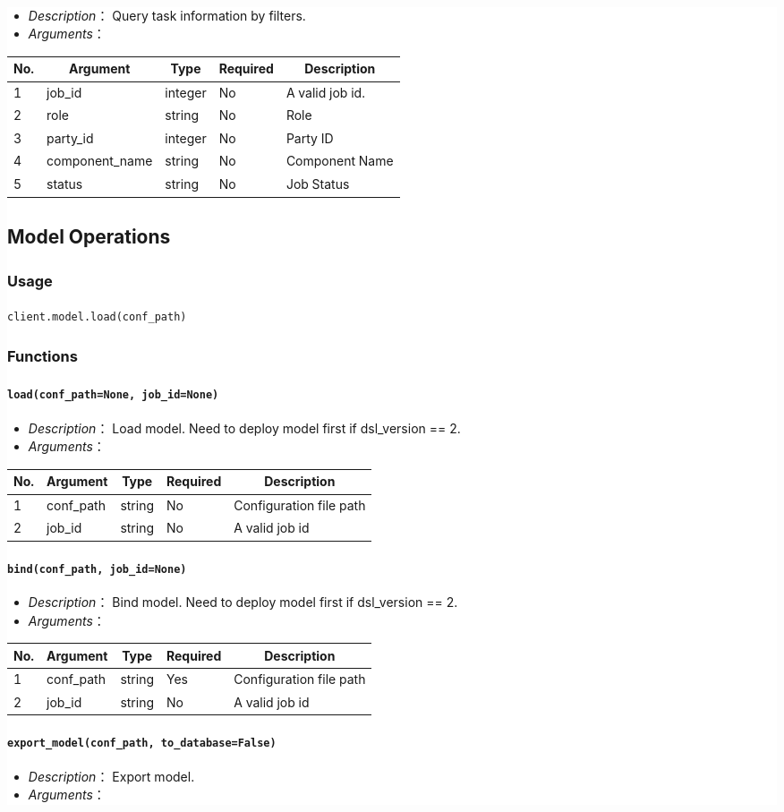   - *Description*： Query task information by filters.
  - *Arguments*：

| No. | Argument        | Type    | Required | Description     |
| --- | --------------- | ------- | -------- | --------------- |
| 1   | job\_id         | integer | No       | A valid job id. |
| 2   | role            | string  | No       | Role            |
| 3   | party\_id       | integer | No       | Party ID        |
| 4   | component\_name | string  | No       | Component Name  |
| 5   | status          | string  | No       | Job Status      |

## Model Operations

### Usage

``` sourceCode python
client.model.load(conf_path)
```

### Functions

#### `load(conf_path=None, job_id=None)`

  - *Description*： Load model. Need to deploy model first if
    <span class="title-ref">dsl\_version</span> ==
    <span class="title-ref">2</span>.
  - *Arguments*：

| No. | Argument   | Type   | Required | Description             |
| --- | ---------- | ------ | -------- | ----------------------- |
| 1   | conf\_path | string | No       | Configuration file path |
| 2   | job\_id    | string | No       | A valid job id          |

#### `bind(conf_path, job_id=None)`

  - *Description*： Bind model. Need to deploy model first if
    <span class="title-ref">dsl\_version</span> ==
    <span class="title-ref">2</span>.
  - *Arguments*：

| No. | Argument   | Type   | Required | Description             |
| --- | ---------- | ------ | -------- | ----------------------- |
| 1   | conf\_path | string | Yes      | Configuration file path |
| 2   | job\_id    | string | No       | A valid job id          |

#### `export_model(conf_path, to_database=False)`

  - *Description*： Export
model.
  - *Arguments*：
